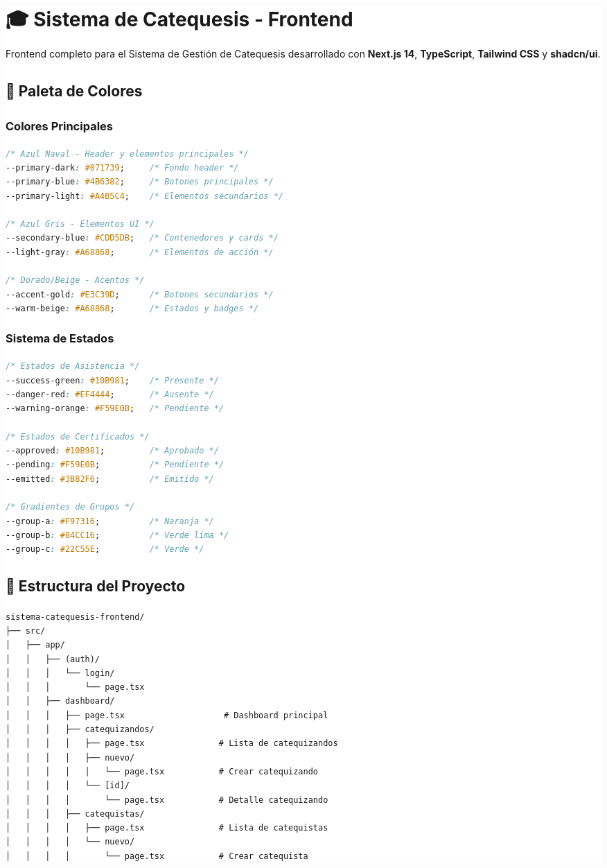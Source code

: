 # 🎓 Sistema de Catequesis - Frontend

Frontend completo para el Sistema de Gestión de Catequesis desarrollado con **Next.js 14**, **TypeScript**, **Tailwind CSS** y **shadcn/ui**.

## 🎨 Paleta de Colores

### Colores Principales
```css
/* Azul Naval - Header y elementos principales */
--primary-dark: #071739;     /* Fondo header */
--primary-blue: #4B6382;     /* Botones principales */
--primary-light: #A4B5C4;    /* Elementos secundarios */

/* Azul Gris - Elementos UI */
--secondary-blue: #CDD5DB;   /* Contenedores y cards */
--light-gray: #A68868;       /* Elementos de acción */

/* Dorado/Beige - Acentos */
--accent-gold: #E3C39D;      /* Botones secundarios */
--warm-beige: #A68868;       /* Estados y badges */
```

### Sistema de Estados
```css
/* Estados de Asistencia */
--success-green: #10B981;    /* Presente */
--danger-red: #EF4444;       /* Ausente */
--warning-orange: #F59E0B;   /* Pendiente */

/* Estados de Certificados */
--approved: #10B981;         /* Aprobado */
--pending: #F59E0B;          /* Pendiente */
--emitted: #3B82F6;          /* Emitido */

/* Gradientes de Grupos */
--group-a: #F97316;          /* Naranja */
--group-b: #84CC16;          /* Verde lima */
--group-c: #22C55E;          /* Verde */
```

## 📁 Estructura del Proyecto

```
sistema-catequesis-frontend/
├── src/
│   ├── app/
│   │   ├── (auth)/
│   │   │   └── login/
│   │   │       └── page.tsx
│   │   ├── dashboard/
│   │   │   ├── page.tsx                    # Dashboard principal
│   │   │   ├── catequizandos/
│   │   │   │   ├── page.tsx               # Lista de catequizandos
│   │   │   │   ├── nuevo/
│   │   │   │   │   └── page.tsx           # Crear catequizando
│   │   │   │   └── [id]/
│   │   │   │       └── page.tsx           # Detalle catequizando
│   │   │   ├── catequistas/
│   │   │   │   ├── page.tsx               # Lista de catequistas
│   │   │   │   └── nuevo/
│   │   │   │       └── page.tsx           # Crear catequista
```